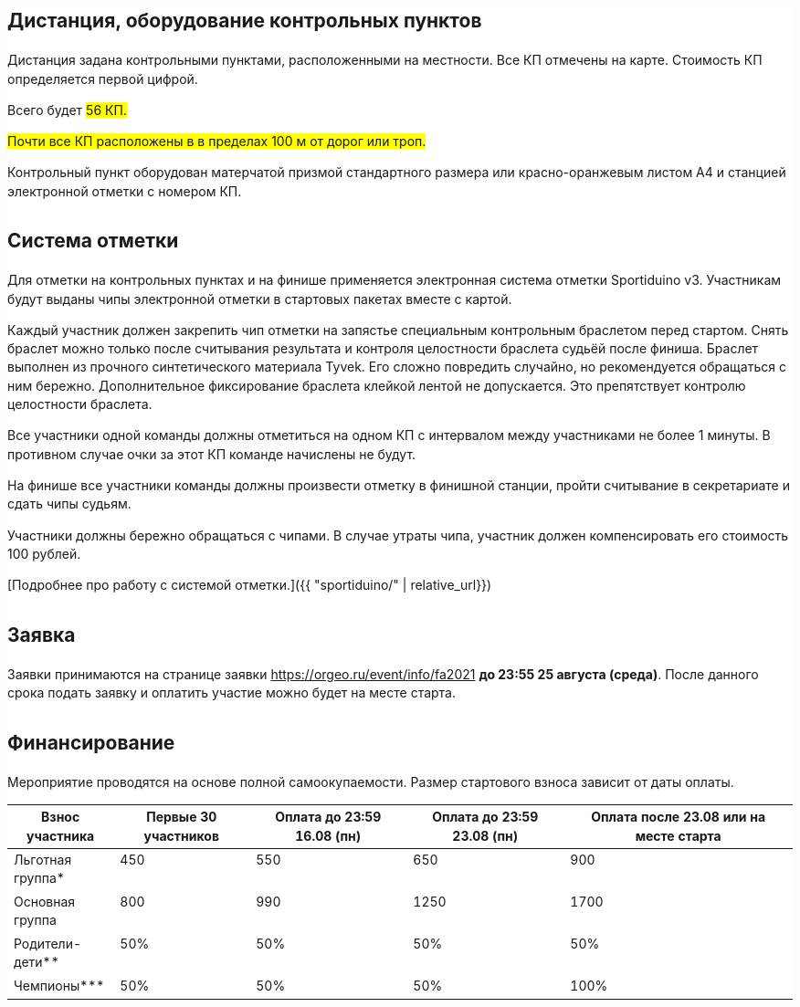 Дистанция, оборудование контрольных пунктов
-------------------------------------------

Дистанция задана контрольными пунктами, расположенными на местности.
Все КП отмечены на карте. Стоимость КП определяется первой цифрой.

Всего будет <span style="background-color: #FFFF00">56 КП.</span>

<span style="background-color: #FFFF00">
Почти все КП расположены в в пределах 100 м от дорог или троп.
</span>


Контрольный пункт оборудован матерчатой призмой стандартного размера или красно-оранжевым листом А4
и станцией электронной отметки с номером КП.

Система отметки
-------------------------------------------

Для отметки на контрольных пунктах и на финише применяется электронная система отметки Sportiduino v3.
Участникам будут выданы чипы электронной отметки в стартовых пакетах вместе с картой.

Каждый участник должен закрепить чип отметки на запястье специальным контрольным браслетом перед стартом.
Снять браслет можно только после считывания результата и контроля целостности браслета судьёй после финиша.
Браслет выполнен из прочного синтетического материала Tyvek. Его сложно повредить случайно, но рекомендуется обращаться с ним бережно.
Дополнительное фиксирование браслета клейкой лентой не допускается. Это препятствует контролю целостности браслета.

Все участники одной команды должны отметиться на одном КП с интервалом между участниками не более 1 минуты.
В противном случае очки за этот КП команде начислены не будут.

На финише все участники команды должны произвести отметку в финишной станции, пройти считывание в секретариате и сдать чипы судьям.

Участники должны бережно обращаться с чипами.
В случае утраты чипа, участник должен компенсировать его стоимость 100 рублей.

[Подробнее про работу с системой отметки.]({{ "sportiduino/" | relative_url}})

Заявка
----------------------------------

Заявки принимаются на странице заявки <https://orgeo.ru/event/info/fa2021>
**до 23:55 25 августа (среда)**.
После данного срока подать заявку и оплатить участие можно будет на месте старта.

Финансирование
------------------------------------------

Мероприятие проводятся на основе полной самоокупаемости. Размер стартового взноса зависит от даты оплаты.

| Взнос участника | Первые 30 участников | Оплата до 23:59 16.08 (пн) | Оплата до 23:59 23.08 (пн) | Оплата после 23.08 или на месте старта |
|--------------------|-----|-----|------|------|
| Льготная группа\*  | 450 | 550 | 650  | 900  |
| Основная группа    | 800 | 990 | 1250 | 1700 |
| Родители-дети\*\*  | 50% | 50% | 50%  | 50%  |
| Чемпионы\*\*\*     | 50% | 50% | 50%  | 100%  |
